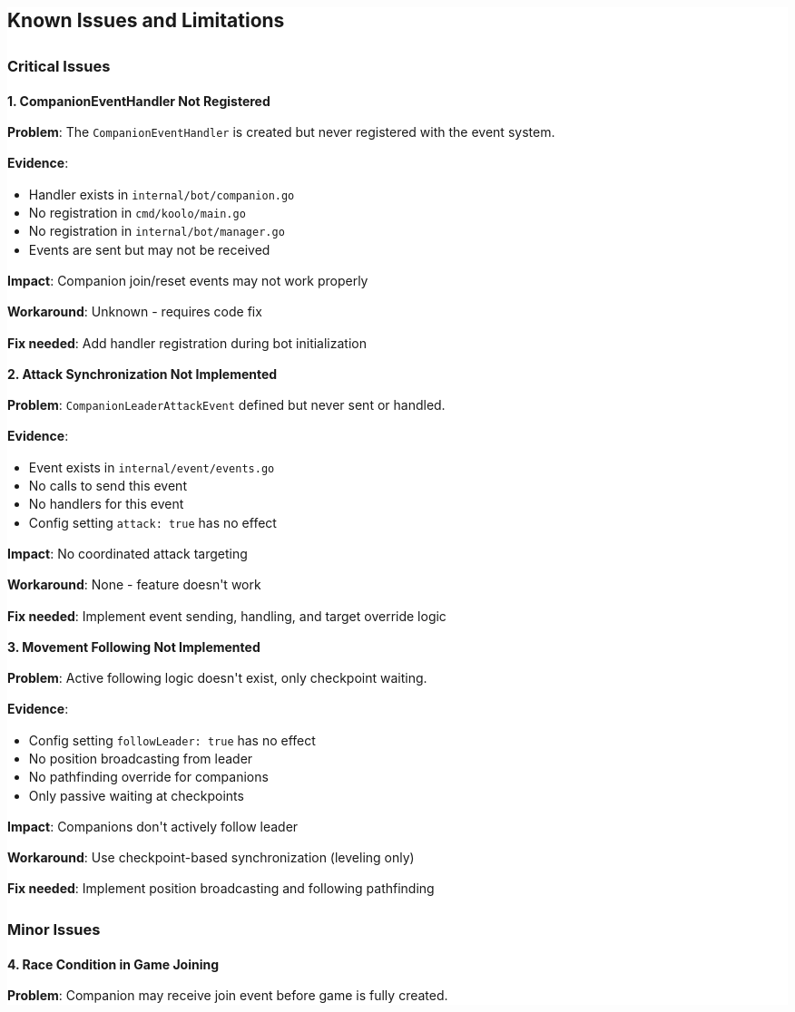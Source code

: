 
## Known Issues and Limitations

### Critical Issues

**1. CompanionEventHandler Not Registered**

**Problem**: The `CompanionEventHandler` is created but never registered with the event system.

**Evidence**:
- Handler exists in `internal/bot/companion.go`
- No registration in `cmd/koolo/main.go`
- No registration in `internal/bot/manager.go`
- Events are sent but may not be received

**Impact**: Companion join/reset events may not work properly

**Workaround**: Unknown - requires code fix

**Fix needed**: Add handler registration during bot initialization

**2. Attack Synchronization Not Implemented**

**Problem**: `CompanionLeaderAttackEvent` defined but never sent or handled.

**Evidence**:
- Event exists in `internal/event/events.go`
- No calls to send this event
- No handlers for this event
- Config setting `attack: true` has no effect

**Impact**: No coordinated attack targeting

**Workaround**: None - feature doesn't work

**Fix needed**: Implement event sending, handling, and target override logic

**3. Movement Following Not Implemented**

**Problem**: Active following logic doesn't exist, only checkpoint waiting.

**Evidence**:
- Config setting `followLeader: true` has no effect
- No position broadcasting from leader
- No pathfinding override for companions
- Only passive waiting at checkpoints

**Impact**: Companions don't actively follow leader

**Workaround**: Use checkpoint-based synchronization (leveling only)

**Fix needed**: Implement position broadcasting and following pathfinding

### Minor Issues

**4. Race Condition in Game Joining**

**Problem**: Companion may receive join event before game is fully created.

